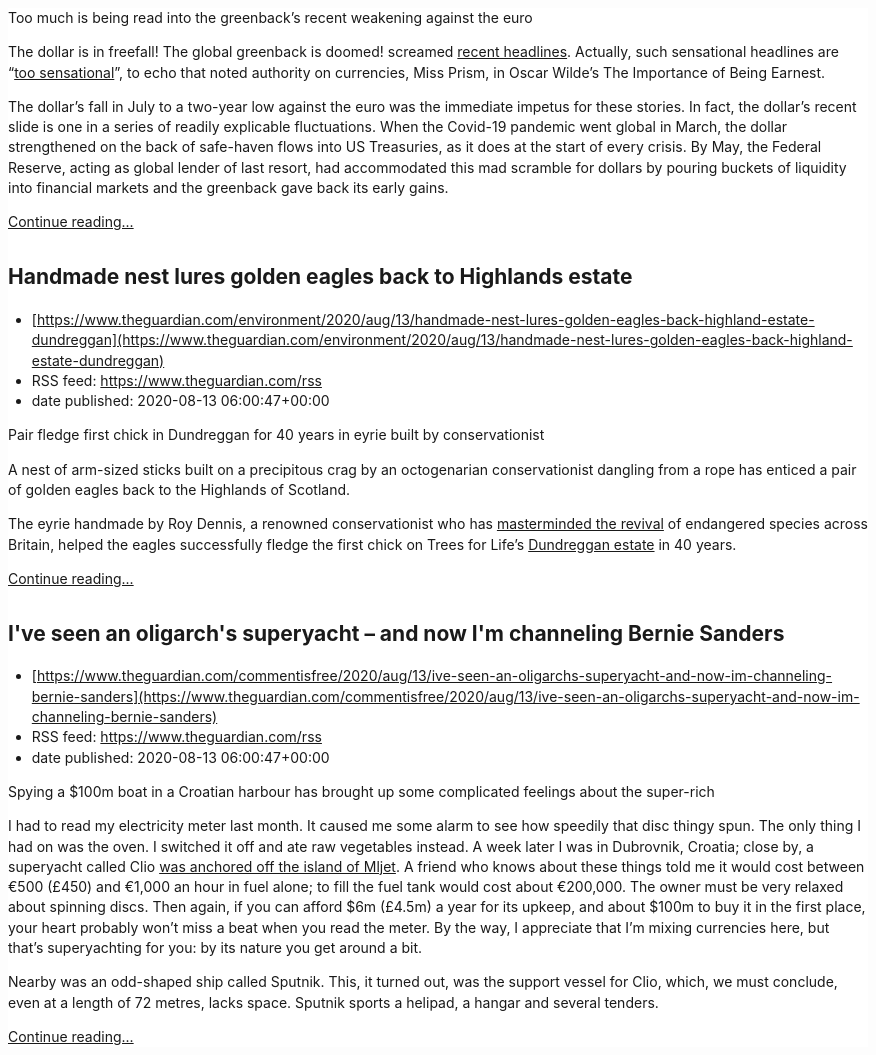 <p>Too much is being read into the greenback’s recent weakening against the euro</p><p>The dollar is in freefall! The global greenback is doomed! screamed <a href="https://www.project-syndicate.org/commentary/covid19-shock-rapid-dollar-depreciation-by-stephen-s-roach-2020-06">recent headlines</a>. Actually, such sensational headlines are “<a href="https://economicsociology.org/2018/08/25/the-melodramatic-side-of-political-economy/">too sensational</a>”, to echo that noted authority on currencies, Miss Prism, in Oscar Wilde’s The Importance of Being Earnest.</p><p>The dollar’s fall in July to a two-year low against the euro was the immediate impetus for these stories. In fact, the dollar’s recent slide is one in a series of readily explicable fluctuations. When the Covid-19 pandemic went global in March, the dollar strengthened on the back of safe-haven flows into US Treasuries, as it does at the start of every crisis. By May, the Federal Reserve, acting as global lender of last resort, had accommodated this mad scramble for dollars by pouring buckets of liquidity into financial markets and the greenback gave back its early gains.</p> <a href="https://www.theguardian.com/business/2020/aug/13/forget-doom-laden-headlines-the-dollar-has-not-gone-into-terminal-decline">Continue reading...</a>

## Handmade nest lures golden eagles back to Highlands estate
 - [https://www.theguardian.com/environment/2020/aug/13/handmade-nest-lures-golden-eagles-back-highland-estate-dundreggan](https://www.theguardian.com/environment/2020/aug/13/handmade-nest-lures-golden-eagles-back-highland-estate-dundreggan)
 - RSS feed: https://www.theguardian.com/rss
 - date published: 2020-08-13 06:00:47+00:00

<p>Pair fledge first chick in Dundreggan for 40 years in eyrie built by conservationist</p><p>A nest of arm-sized sticks built on a precipitous crag by an octogenarian conservationist dangling from a rope has enticed a pair of golden eagles back to the Highlands of Scotland.</p><p>The eyrie handmade by Roy Dennis, a renowned conservationist who has <a href="https://www.roydennis.org/our-achievements/">masterminded the revival</a> of endangered species across Britain, helped the eagles successfully fledge the first chick on Trees for Life’s <a href="https://www.theguardian.com/society/2019/dec/14/rewilding-how-trees-for-life-are-renewing-the-highlands">Dundreggan estate</a> in 40 years.</p> <a href="https://www.theguardian.com/environment/2020/aug/13/handmade-nest-lures-golden-eagles-back-highland-estate-dundreggan">Continue reading...</a>

## I've seen an oligarch's superyacht – and now I'm channeling Bernie Sanders
 - [https://www.theguardian.com/commentisfree/2020/aug/13/ive-seen-an-oligarchs-superyacht-and-now-im-channeling-bernie-sanders](https://www.theguardian.com/commentisfree/2020/aug/13/ive-seen-an-oligarchs-superyacht-and-now-im-channeling-bernie-sanders)
 - RSS feed: https://www.theguardian.com/rss
 - date published: 2020-08-13 06:00:47+00:00

<p>Spying a $100m boat in a Croatian harbour has brought up some complicated feelings about the super-rich </p><p>I had to read my electricity meter last month. It caused me some alarm to see how speedily that disc thingy spun. The only thing I had on was the oven. I switched it off and ate raw vegetables instead. A week later I was in Dubrovnik, Croatia; close by, a superyacht called Clio <a href="https://www.boatinternational.com/yachts/the-superyacht-directory/clio--60573#:~:text=CLIO%20is%20a%2072.6m,people%20with%2021%20crew%20members.">was anchored off the island of Mljet</a>. A friend who knows about these things told me it would cost between €500 (£450) and €1,000 an hour in fuel alone; to fill the fuel tank would cost about €200,000. The owner must be very relaxed about spinning discs. Then again, if you can afford $6m (£4.5m) a year for its upkeep, and about $100m to buy it in the first place, your heart probably won’t miss a beat when you read the meter. By the way, I appreciate that I’m mixing currencies here, but that’s superyachting for you: by its nature you get around a bit.</p><p>Nearby was an odd-shaped ship called Sputnik. This, it turned out, was the support vessel for Clio, which, we must conclude, even at a length of 72 metres, lacks space. Sputnik sports a helipad, a hangar and several tenders.</p> <a href="https://www.theguardian.com/commentisfree/2020/aug/13/ive-seen-an-oligarchs-superyacht-and-now-im-channeling-bernie-sanders">Continue reading...</a>
